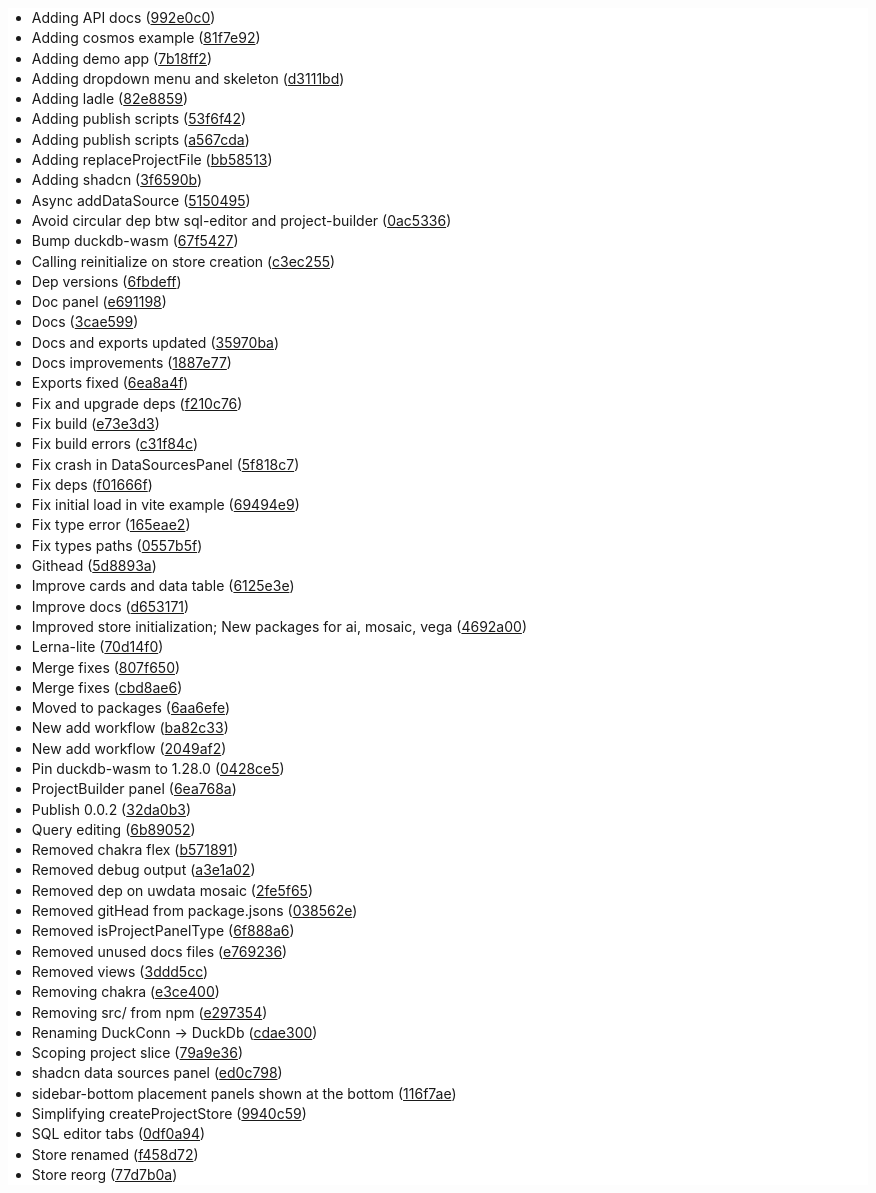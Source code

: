 * Adding API docs ([992e0c0](https://github.com/sqlrooms/sqlrooms/commit/992e0c0))
* Adding cosmos example ([81f7e92](https://github.com/sqlrooms/sqlrooms/commit/81f7e92))
* Adding demo app ([7b18ff2](https://github.com/sqlrooms/sqlrooms/commit/7b18ff2))
* Adding dropdown menu and skeleton ([d3111bd](https://github.com/sqlrooms/sqlrooms/commit/d3111bd))
* Adding ladle ([82e8859](https://github.com/sqlrooms/sqlrooms/commit/82e8859))
* Adding publish scripts ([53f6f42](https://github.com/sqlrooms/sqlrooms/commit/53f6f42))
* Adding publish scripts ([a567cda](https://github.com/sqlrooms/sqlrooms/commit/a567cda))
* Adding replaceProjectFile ([bb58513](https://github.com/sqlrooms/sqlrooms/commit/bb58513))
* Adding shadcn ([3f6590b](https://github.com/sqlrooms/sqlrooms/commit/3f6590b))
* Async addDataSource ([5150495](https://github.com/sqlrooms/sqlrooms/commit/5150495))
* Avoid circular dep btw sql-editor and project-builder ([0ac5336](https://github.com/sqlrooms/sqlrooms/commit/0ac5336))
* Bump duckdb-wasm ([67f5427](https://github.com/sqlrooms/sqlrooms/commit/67f5427))
* Calling reinitialize on store creation ([c3ec255](https://github.com/sqlrooms/sqlrooms/commit/c3ec255))
* Dep versions ([6fbdeff](https://github.com/sqlrooms/sqlrooms/commit/6fbdeff))
* Doc panel ([e691198](https://github.com/sqlrooms/sqlrooms/commit/e691198))
* Docs ([3cae599](https://github.com/sqlrooms/sqlrooms/commit/3cae599))
* Docs and exports updated ([35970ba](https://github.com/sqlrooms/sqlrooms/commit/35970ba))
* Docs improvements ([1887e77](https://github.com/sqlrooms/sqlrooms/commit/1887e77))
* Exports fixed ([6ea8a4f](https://github.com/sqlrooms/sqlrooms/commit/6ea8a4f))
* Fix and upgrade deps ([f210c76](https://github.com/sqlrooms/sqlrooms/commit/f210c76))
* Fix build ([e73e3d3](https://github.com/sqlrooms/sqlrooms/commit/e73e3d3))
* Fix build errors ([c31f84c](https://github.com/sqlrooms/sqlrooms/commit/c31f84c))
* Fix crash in DataSourcesPanel ([5f818c7](https://github.com/sqlrooms/sqlrooms/commit/5f818c7))
* Fix deps ([f01666f](https://github.com/sqlrooms/sqlrooms/commit/f01666f))
* Fix initial load in vite example ([69494e9](https://github.com/sqlrooms/sqlrooms/commit/69494e9))
* Fix type error ([165eae2](https://github.com/sqlrooms/sqlrooms/commit/165eae2))
* Fix types paths ([0557b5f](https://github.com/sqlrooms/sqlrooms/commit/0557b5f))
* Githead ([5d8893a](https://github.com/sqlrooms/sqlrooms/commit/5d8893a))
* Improve cards and data table ([6125e3e](https://github.com/sqlrooms/sqlrooms/commit/6125e3e))
* Improve docs ([d653171](https://github.com/sqlrooms/sqlrooms/commit/d653171))
* Improved store initialization; New packages for ai, mosaic, vega ([4692a00](https://github.com/sqlrooms/sqlrooms/commit/4692a00))
* Lerna-lite ([70d14f0](https://github.com/sqlrooms/sqlrooms/commit/70d14f0))
* Merge fixes ([807f650](https://github.com/sqlrooms/sqlrooms/commit/807f650))
* Merge fixes ([cbd8ae6](https://github.com/sqlrooms/sqlrooms/commit/cbd8ae6))
* Moved to packages ([6aa6efe](https://github.com/sqlrooms/sqlrooms/commit/6aa6efe))
* New add workflow ([ba82c33](https://github.com/sqlrooms/sqlrooms/commit/ba82c33))
* New add workflow ([2049af2](https://github.com/sqlrooms/sqlrooms/commit/2049af2))
* Pin duckdb-wasm to 1.28.0 ([0428ce5](https://github.com/sqlrooms/sqlrooms/commit/0428ce5))
* ProjectBuilder panel ([6ea768a](https://github.com/sqlrooms/sqlrooms/commit/6ea768a))
* Publish 0.0.2 ([32da0b3](https://github.com/sqlrooms/sqlrooms/commit/32da0b3))
* Query editing ([6b89052](https://github.com/sqlrooms/sqlrooms/commit/6b89052))
* Removed chakra flex ([b571891](https://github.com/sqlrooms/sqlrooms/commit/b571891))
* Removed debug output ([a3e1a02](https://github.com/sqlrooms/sqlrooms/commit/a3e1a02))
* Removed dep on uwdata mosaic ([2fe5f65](https://github.com/sqlrooms/sqlrooms/commit/2fe5f65))
* Removed gitHead from package.jsons ([038562e](https://github.com/sqlrooms/sqlrooms/commit/038562e))
* Removed isProjectPanelType ([6f888a6](https://github.com/sqlrooms/sqlrooms/commit/6f888a6))
* Removed unused docs files ([e769236](https://github.com/sqlrooms/sqlrooms/commit/e769236))
* Removed views ([3ddd5cc](https://github.com/sqlrooms/sqlrooms/commit/3ddd5cc))
* Removing chakra ([e3ce400](https://github.com/sqlrooms/sqlrooms/commit/e3ce400))
* Removing src/ from npm ([e297354](https://github.com/sqlrooms/sqlrooms/commit/e297354))
* Renaming DuckConn -> DuckDb ([cdae300](https://github.com/sqlrooms/sqlrooms/commit/cdae300))
* Scoping project slice ([79a9e36](https://github.com/sqlrooms/sqlrooms/commit/79a9e36))
* shadcn data sources panel ([ed0c798](https://github.com/sqlrooms/sqlrooms/commit/ed0c798))
* sidebar-bottom placement panels shown at the bottom ([116f7ae](https://github.com/sqlrooms/sqlrooms/commit/116f7ae))
* Simplifying createProjectStore ([9940c59](https://github.com/sqlrooms/sqlrooms/commit/9940c59))
* SQL editor tabs ([0df0a94](https://github.com/sqlrooms/sqlrooms/commit/0df0a94))
* Store renamed ([f458d72](https://github.com/sqlrooms/sqlrooms/commit/f458d72))
* Store reorg ([77d7b0a](https://github.com/sqlrooms/sqlrooms/commit/77d7b0a))